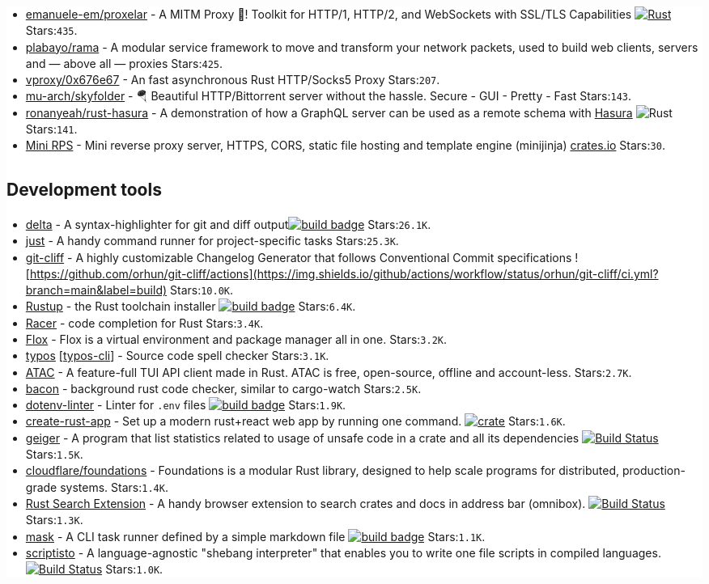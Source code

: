 * [emanuele-em/proxelar](https://github.com/emanuele-em/proxelar) - A MITM Proxy 🦀! Toolkit for HTTP/1, HTTP/2, and WebSockets with SSL/TLS Capabilities [![Rust](https://github.com/emanuele-em/proxelar/actions/workflows/autofix.yml/badge.svg)](https://github.com/emanuele-em/proxelar/actions) Stars:`435`.
* [plabayo/rama](https://github.com/plabayo/rama) - A modular service framework to move and transform your network packets, used to build web clients, servers and — above all — proxies Stars:`425`.
* [vproxy/0x676e67](https://github.com/0x676e67/vproxy) - An fast asynchronous Rust HTTP/Socks5 Proxy Stars:`207`.
* [mu-arch/skyfolder](https://github.com/mu-arch/skyfolder) - 🪂 Beautiful HTTP/Bittorrent server without the hassle. Secure - GUI - Pretty - Fast Stars:`143`.
* [ronanyeah/rust-hasura](https://github.com/ronanyeah/rust-hasura) - A demonstration of how a GraphQL server can be used as a remote schema with [Hasura](https://hasura.io/) ![Rust](https://github.com/ronanyeah/rust-hasura/workflows/Rust/badge.svg?branch=master) Stars:`141`.
* [Mini RPS](https://github.com/marcodpt/minirps) - Mini reverse proxy server, HTTPS, CORS, static file hosting and template engine (minijinja) [crates.io](https://crates.io/crates/minirps) Stars:`30`.

## Development tools

* [delta](https://crates.io/crates/git-delta) - A syntax-highlighter for git and diff output[![build badge](https://github.com/dandavison/delta/actions/workflows/ci.yml/badge.svg)](https://github.com/dandavison/delta//actions) Stars:`26.1K`.
* [just](https://github.com/casey/just) - A handy command runner for project-specific tasks Stars:`25.3K`.
* [git-cliff](https://github.com/orhun/git-cliff) - A highly customizable Changelog Generator that follows Conventional Commit specifications ![https://github.com/orhun/git-cliff/actions](https://img.shields.io/github/actions/workflow/status/orhun/git-cliff/ci.yml?branch=main&label=build) Stars:`10.0K`.
* [Rustup](https://github.com/rust-lang/rustup) - the Rust toolchain installer [![build badge](https://github.com/rust-lang/rustup/actions/workflows/ci.yaml/badge.svg)](https://github.com/rust-lang/rustup/actions) Stars:`6.4K`.
* [Racer](https://github.com/racer-rust/racer) - code completion for Rust Stars:`3.4K`.
* [Flox](https://github.com/flox/flox) - Flox is a virtual environment and package manager all in one. Stars:`3.2K`.
* [typos](https://github.com/crate-ci/typos) [[typos-cli](https://crates.io/crates/typos-cli)] - Source code spell checker Stars:`3.1K`.
* [ATAC](https://github.com/Julien-cpsn/ATAC) - A feature-full TUI API client made in Rust. ATAC is free, open-source, offline and account-less. Stars:`2.7K`.
* [bacon](https://github.com/Canop/bacon) - background rust code checker, similar to cargo-watch Stars:`2.5K`.
* [dotenv-linter](https://github.com/dotenv-linter/dotenv-linter) - Linter for `.env` files [![build badge](https://github.com/dotenv-linter/dotenv-linter/actions/workflows/ci.yml/badge.svg)](https://github.com/dotenv-linter/dotenv-linter/actions?query=workflow%3ACI+branch%3Amaster) Stars:`1.9K`.
* [create-rust-app](https://github.com/Wulf/create-rust-app) - Set up a modern rust+react web app by running one command. [![crate](https://img.shields.io/crates/v/create-rust-app.svg)](https://crates.io/crates/create-rust-app) Stars:`1.6K`.
* [geiger](https://github.com/geiger-rs/cargo-geiger) - A program that list statistics related to usage of unsafe code in a crate and all its dependencies [![Build Status](https://dev.azure.com/cargo-geiger/cargo-geiger/_apis/build/status/geiger-rs.cargo-geiger?branchName=master)](https://dev.azure.com/cargo-geiger/cargo-geiger/_build/latest?definitionId=1&branchName=master) Stars:`1.5K`.
* [cloudflare/foundations](https://github.com/cloudflare/foundations) - Foundations is a modular Rust library, designed to help scale programs for distributed, production-grade systems. Stars:`1.4K`.
* [Rust Search Extension](https://github.com/huhu/rust-search-extension) - A handy browser extension to search crates and docs in address bar (omnibox). [![Build Status](https://github.com/huhu/rust-search-extension/workflows/build/badge.svg?branch=master)](https://github.com/huhu/rust-search-extension/actions) Stars:`1.3K`.
* [mask](https://github.com/jacobdeichert/mask) - A CLI task runner defined by a simple markdown file [![build badge](https://github.com/jacobdeichert/mask/workflows/CI/badge.svg?branch=master)](https://github.com/jacobdeichert/mask/actions?query=workflow%3ACI) Stars:`1.1K`.
* [scriptisto](https://github.com/igor-petruk/scriptisto) - A language-agnostic "shebang interpreter" that enables you to write one file scripts in compiled languages. [![Build Status](https://cloud.drone.io/api/badges/igor-petruk/scriptisto/status.svg)](https://cloud.drone.io/igor-petruk/scriptisto) Stars:`1.0K`.